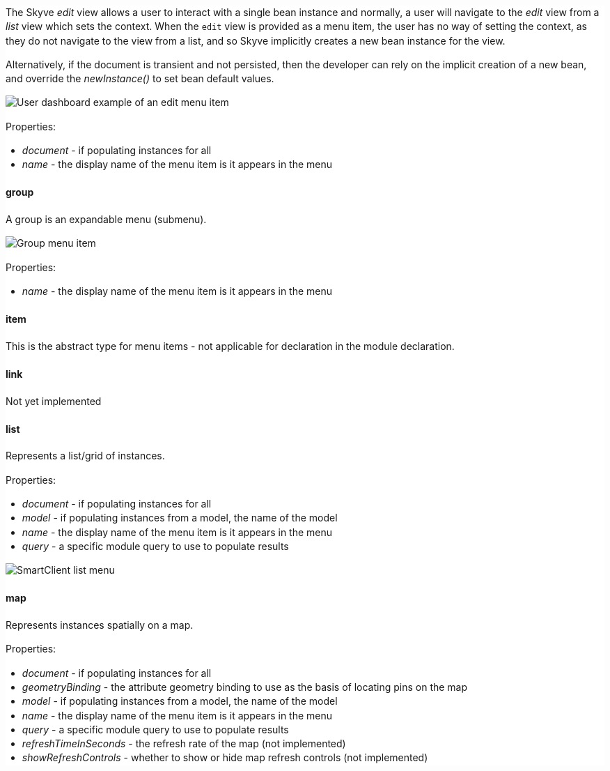 The Skyve _edit_ view allows a user to interact with a single bean instance and normally, a user will
navigate to the _edit_ view from a _list_ view which sets the context. When the `edit` view is provided as a menu item, the user has no way of setting the context, as they do not navigate to the view from a list, and so Skyve implicitly creates a new bean instance for the view.

Alternatively, if the document is transient and not persisted, then the developer can
rely on the implicit creation of a new bean, and override the _newInstance()_ to set bean default values.

![User dashboard example of an edit menu item](../assets/images/modules/user-dashboard.png "User dashboard example of an edit menu item")

Properties:
* _document_ -  if populating instances for all 
* _name_ - the display name of the menu item is it appears in the menu

#### group
A group is an expandable menu (submenu).

![Group menu item](../assets/images/modules/group-menu-item.png "Group menu item")

Properties:
* _name_ - the display name of the menu item is it appears in the menu

#### item
This is the abstract type for menu items - not applicable for declaration in the module declaration. 

#### link
Not yet implemented

#### list
Represents a list/grid of instances.

Properties:
* _document_ -  if populating instances for all 
* _model_ - if populating instances from a model, the name of the model
* _name_ - the display name of the menu item is it appears in the menu
* _query_ - a specific module query to use to populate results

![SmartClient list menu](../assets/images/modules/smart-client-menu.png "SmartClient list menu item")

#### map
Represents instances spatially on a map.

Properties:
* _document_ -  if populating instances for all
* _geometryBinding_ - the attribute geometry binding to use as the basis of locating pins on the map
* _model_ - if populating instances from a model, the name of the model
* _name_ - the display name of the menu item is it appears in the menu
* _query_ - a specific module query to use to populate results
* _refreshTimeInSeconds_ - the refresh rate of the map (not implemented)
* _showRefreshControls_ - whether to show or hide map refresh controls (not implemented)
